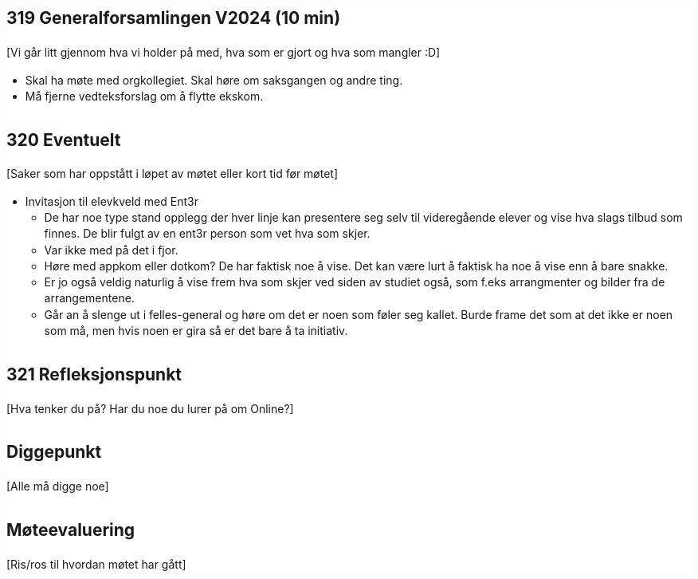 ## **319 Generalforsamlingen V2024 (10 min)**

[Vi går litt gjennom hva vi holder på med, hva som er gjort og hva som mangler :D]

- Skal ha møte med orgkollegiet. Skal høre om  saksgangen og andre ting. 
- Må fjerne vedteksforslag om å flytte ekskom.

## 320 Eventuelt

[Saker som har oppstått i løpet av møtet eller kort tid før møtet]

- Invitasjon til elevkveld med Ent3r
    - De har noe type stand opplegg der hver linje kan presentere seg selv til videregående elever og vise hva slags tilbud som finnes. De blir fulgt av en ent3r person som vet hva som skjer.
    - Var ikke med på det i fjor.
    - Høre med appkom eller dotkom? De har faktisk noe å vise. Det kan være lurt å faktisk ha noe å vise enn å bare snakke.
    - Er jo også veldig naturlig å vise frem hva som skjer ved siden av studiet også, som f.eks arrangmenter og bilder fra de arrangementene.
    - Går an å slenge ut i felles-general og høre om det er noen som føler seg kallet. Burde frame det som at det ikke er noen som må, men hvis noen er gira så er det bare å ta initiativ. 

## 321 Refleksjonspunkt

[Hva tenker du på? Har du noe du lurer på om Online?]

## Diggepunkt

[Alle må digge noe]

## Møteevaluering

[Ris/ros til hvordan møtet har gått]
